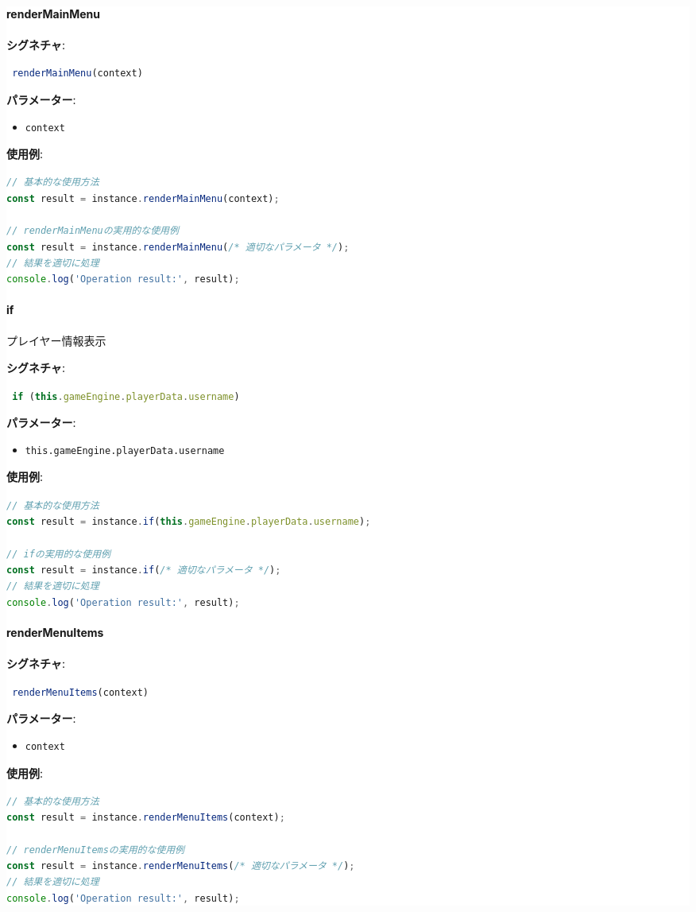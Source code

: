 #### renderMainMenu

**シグネチャ**:
```javascript
 renderMainMenu(context)
```

**パラメーター**:
- `context`

**使用例**:
```javascript
// 基本的な使用方法
const result = instance.renderMainMenu(context);

// renderMainMenuの実用的な使用例
const result = instance.renderMainMenu(/* 適切なパラメータ */);
// 結果を適切に処理
console.log('Operation result:', result);
```

#### if

プレイヤー情報表示

**シグネチャ**:
```javascript
 if (this.gameEngine.playerData.username)
```

**パラメーター**:
- `this.gameEngine.playerData.username`

**使用例**:
```javascript
// 基本的な使用方法
const result = instance.if(this.gameEngine.playerData.username);

// ifの実用的な使用例
const result = instance.if(/* 適切なパラメータ */);
// 結果を適切に処理
console.log('Operation result:', result);
```

#### renderMenuItems

**シグネチャ**:
```javascript
 renderMenuItems(context)
```

**パラメーター**:
- `context`

**使用例**:
```javascript
// 基本的な使用方法
const result = instance.renderMenuItems(context);

// renderMenuItemsの実用的な使用例
const result = instance.renderMenuItems(/* 適切なパラメータ */);
// 結果を適切に処理
console.log('Operation result:', result);
```
